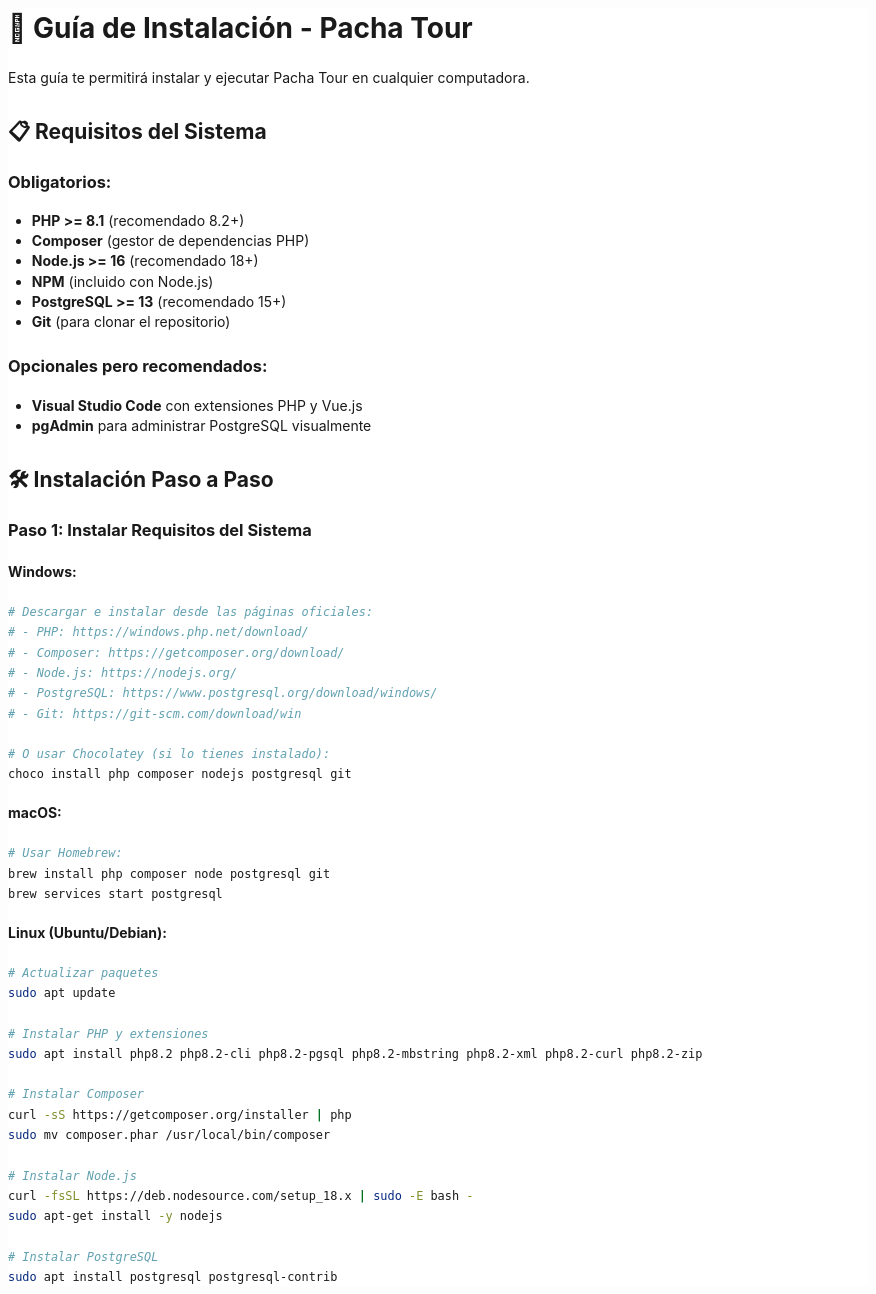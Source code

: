 # 🚀 Guía de Instalación - Pacha Tour

Esta guía te permitirá instalar y ejecutar Pacha Tour en cualquier computadora.

## 📋 Requisitos del Sistema

### Obligatorios:
- **PHP >= 8.1** (recomendado 8.2+)
- **Composer** (gestor de dependencias PHP)
- **Node.js >= 16** (recomendado 18+)
- **NPM** (incluido con Node.js)
- **PostgreSQL >= 13** (recomendado 15+)
- **Git** (para clonar el repositorio)

### Opcionales pero recomendados:
- **Visual Studio Code** con extensiones PHP y Vue.js
- **pgAdmin** para administrar PostgreSQL visualmente

## 🛠️ Instalación Paso a Paso

### Paso 1: Instalar Requisitos del Sistema

#### Windows:
```bash
# Descargar e instalar desde las páginas oficiales:
# - PHP: https://windows.php.net/download/
# - Composer: https://getcomposer.org/download/
# - Node.js: https://nodejs.org/
# - PostgreSQL: https://www.postgresql.org/download/windows/
# - Git: https://git-scm.com/download/win

# O usar Chocolatey (si lo tienes instalado):
choco install php composer nodejs postgresql git
```

#### macOS:
```bash
# Usar Homebrew:
brew install php composer node postgresql git
brew services start postgresql
```

#### Linux (Ubuntu/Debian):
```bash
# Actualizar paquetes
sudo apt update

# Instalar PHP y extensiones
sudo apt install php8.2 php8.2-cli php8.2-pgsql php8.2-mbstring php8.2-xml php8.2-curl php8.2-zip

# Instalar Composer
curl -sS https://getcomposer.org/installer | php
sudo mv composer.phar /usr/local/bin/composer

# Instalar Node.js
curl -fsSL https://deb.nodesource.com/setup_18.x | sudo -E bash -
sudo apt-get install -y nodejs

# Instalar PostgreSQL
sudo apt install postgresql postgresql-contrib

```